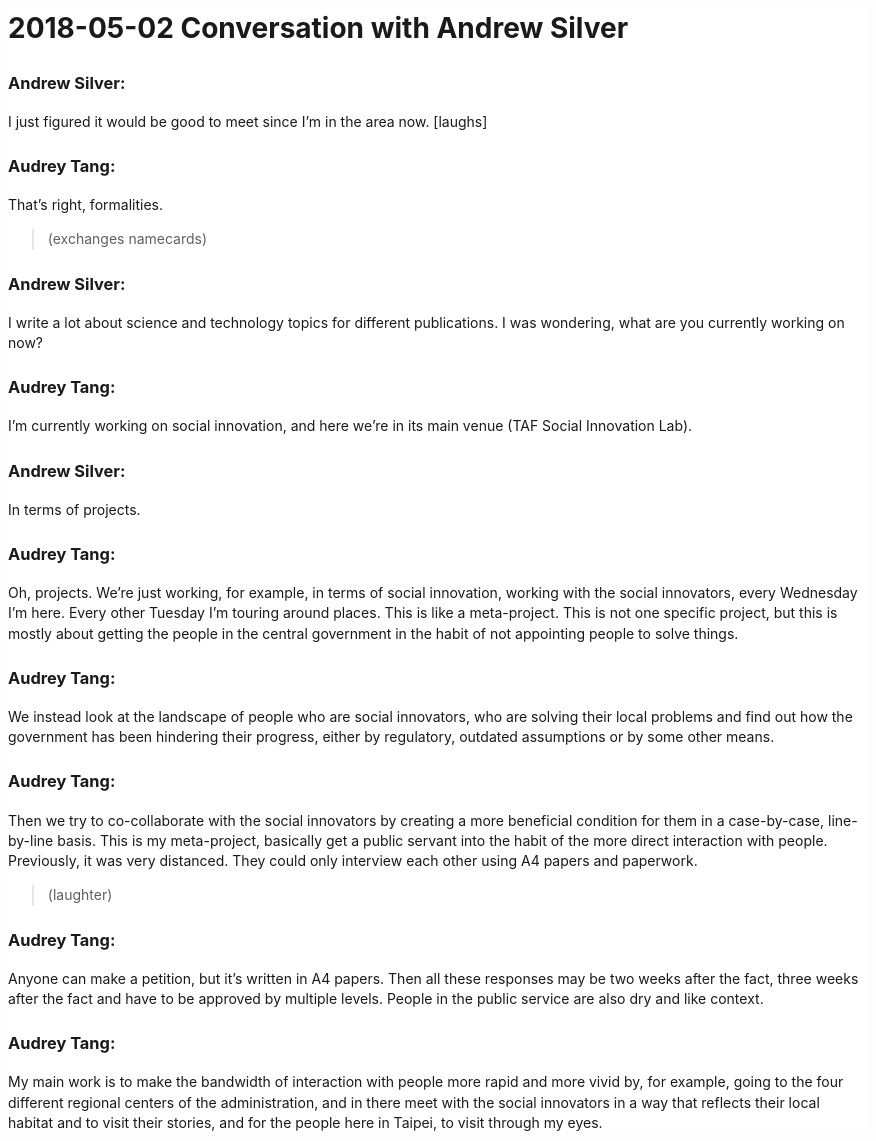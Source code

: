 # 2018-05-02 Conversation with Andrew Silver

### Andrew Silver:
I just figured it would be good to meet since I’m in the area now. \[laughs\]

### Audrey Tang:
That’s right, formalities.

> (exchanges namecards)

### Andrew Silver:
I write a lot about science and technology topics for different publications. I was wondering, what are you currently working on now?

### Audrey Tang:
I’m currently working on social innovation, and here we’re in its main venue (TAF Social Innovation Lab).

### Andrew Silver:
In terms of projects.

### Audrey Tang:
Oh, projects. We’re just working, for example, in terms of social innovation, working with the social innovators, every Wednesday I’m here. Every other Tuesday I’m touring around places. This is like a meta-project. This is not one specific project, but this is mostly about getting the people in the central government in the habit of not appointing people to solve things.

### Audrey Tang:
We instead look at the landscape of people who are social innovators, who are solving their local problems and find out how the government has been hindering their progress, either by regulatory, outdated assumptions or by some other means.

### Audrey Tang:
Then we try to co-collaborate with the social innovators by creating a more beneficial condition for them in a case-by-case, line-by-line basis. This is my meta-project, basically get a public servant into the habit of the more direct interaction with people. Previously, it was very distanced. They could only interview each other using A4 papers and paperwork.

> (laughter)

### Audrey Tang:
Anyone can make a petition, but it’s written in A4 papers. Then all these responses may be two weeks after the fact, three weeks after the fact and have to be approved by multiple levels. People in the public service are also dry and like context.

### Audrey Tang:
My main work is to make the bandwidth of interaction with people more rapid and more vivid by, for example, going to the four different regional centers of the administration, and in there meet with the social innovators in a way that reflects their local habitat and to visit their stories, and for the people here in Taipei, to visit through my eyes.
